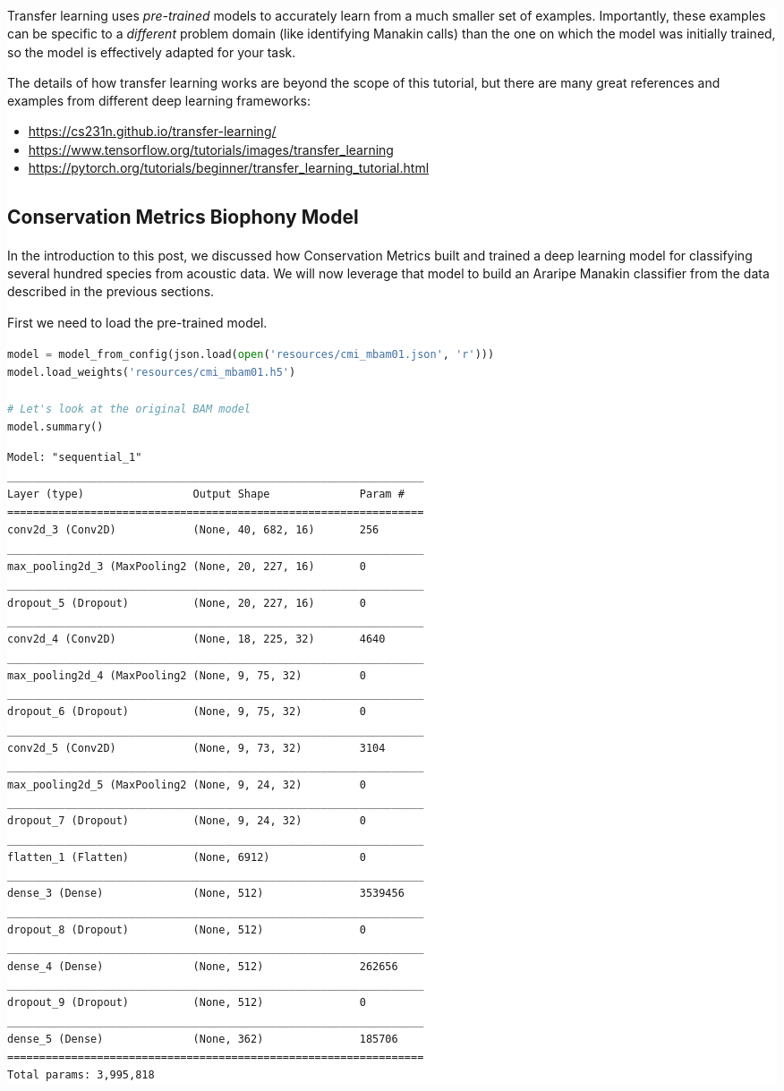 Transfer learning uses *pre-trained* models to accurately learn from a much smaller set of examples. Importantly, these examples can be specific to a *different* problem domain (like identifying Manakin calls) than the one on which the model was initially trained, so the model is effectively adapted for your task.

The details of how transfer learning works are beyond the scope of this tutorial, but there are many great references and examples from different deep learning frameworks: 
- https://cs231n.github.io/transfer-learning/
- https://www.tensorflow.org/tutorials/images/transfer_learning
- https://pytorch.org/tutorials/beginner/transfer_learning_tutorial.html

## Conservation Metrics Biophony Model

In the introduction to this post, we discussed how Conservation Metrics built and trained a deep learning model for classifying several hundred species from acoustic data. We will now leverage that model to build an Araripe Manakin classifier from the data described in the previous sections.

First we need to load the pre-trained model.


```python
model = model_from_config(json.load(open('resources/cmi_mbam01.json', 'r')))
model.load_weights('resources/cmi_mbam01.h5')

# Let's look at the original BAM model
model.summary()
```

    Model: "sequential_1"  
    _________________________________________________________________  
    Layer (type)                 Output Shape              Param #     
    =================================================================  
    conv2d_3 (Conv2D)            (None, 40, 682, 16)       256         
    _________________________________________________________________  
    max_pooling2d_3 (MaxPooling2 (None, 20, 227, 16)       0           
    _________________________________________________________________  
    dropout_5 (Dropout)          (None, 20, 227, 16)       0           
    _________________________________________________________________  
    conv2d_4 (Conv2D)            (None, 18, 225, 32)       4640        
    _________________________________________________________________  
    max_pooling2d_4 (MaxPooling2 (None, 9, 75, 32)         0           
    _________________________________________________________________  
    dropout_6 (Dropout)          (None, 9, 75, 32)         0            
    _________________________________________________________________   
    conv2d_5 (Conv2D)            (None, 9, 73, 32)         3104         
    _________________________________________________________________  
    max_pooling2d_5 (MaxPooling2 (None, 9, 24, 32)         0           
    _________________________________________________________________  
    dropout_7 (Dropout)          (None, 9, 24, 32)         0           
    _________________________________________________________________  
    flatten_1 (Flatten)          (None, 6912)              0           
    _________________________________________________________________  
    dense_3 (Dense)              (None, 512)               3539456     
    _________________________________________________________________  
    dropout_8 (Dropout)          (None, 512)               0           
    _________________________________________________________________  
    dense_4 (Dense)              (None, 512)               262656      
    _________________________________________________________________  
    dropout_9 (Dropout)          (None, 512)               0           
    _________________________________________________________________  
    dense_5 (Dense)              (None, 362)               185706      
    =================================================================   
    Total params: 3,995,818   
